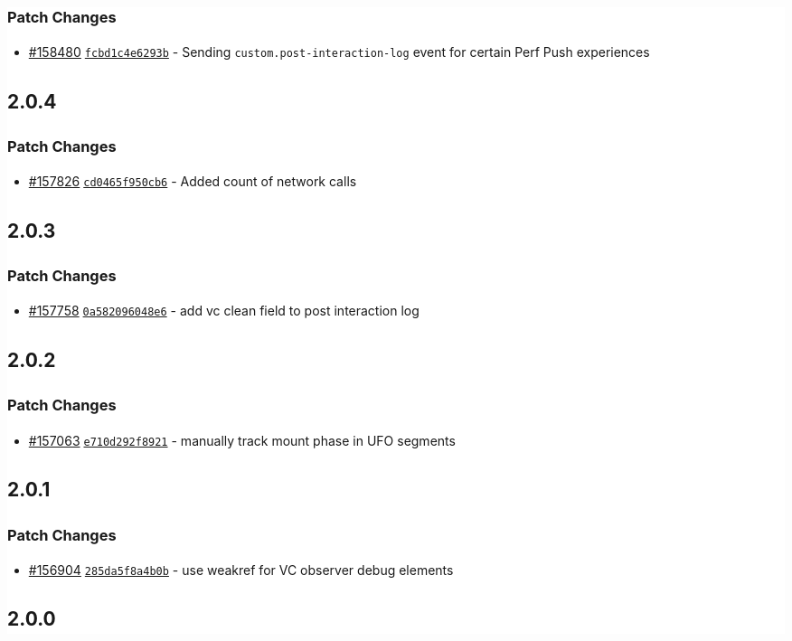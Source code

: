 ### Patch Changes

- [#158480](https://stash.atlassian.com/projects/CONFCLOUD/repos/confluence-frontend/pull-requests/158480)
  [`fcbd1c4e6293b`](https://stash.atlassian.com/projects/CONFCLOUD/repos/confluence-frontend/commits/fcbd1c4e6293b) -
  Sending `custom.post-interaction-log` event for certain Perf Push experiences

## 2.0.4

### Patch Changes

- [#157826](https://stash.atlassian.com/projects/CONFCLOUD/repos/confluence-frontend/pull-requests/157826)
  [`cd0465f950cb6`](https://stash.atlassian.com/projects/CONFCLOUD/repos/confluence-frontend/commits/cd0465f950cb6) -
  Added count of network calls

## 2.0.3

### Patch Changes

- [#157758](https://stash.atlassian.com/projects/CONFCLOUD/repos/confluence-frontend/pull-requests/157758)
  [`0a582096048e6`](https://stash.atlassian.com/projects/CONFCLOUD/repos/confluence-frontend/commits/0a582096048e6) -
  add vc clean field to post interaction log

## 2.0.2

### Patch Changes

- [#157063](https://stash.atlassian.com/projects/CONFCLOUD/repos/confluence-frontend/pull-requests/157063)
  [`e710d292f8921`](https://stash.atlassian.com/projects/CONFCLOUD/repos/confluence-frontend/commits/e710d292f8921) -
  manually track mount phase in UFO segments

## 2.0.1

### Patch Changes

- [#156904](https://stash.atlassian.com/projects/CONFCLOUD/repos/confluence-frontend/pull-requests/156904)
  [`285da5f8a4b0b`](https://stash.atlassian.com/projects/CONFCLOUD/repos/confluence-frontend/commits/285da5f8a4b0b) -
  use weakref for VC observer debug elements

## 2.0.0
